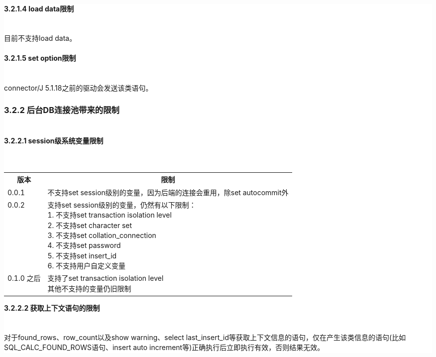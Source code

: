 #### 3.2.1.4 load data限制    
<h1 id="3.2.1.4"></h1>

目前不支持load data。    

#### 3.2.1.5 set option限制
<h1 id="3.2.1.5"></h1>

connector/J 5.1.18之前的驱动会发送该类语句。

### 3.2.2 后台DB连接池带来的限制 
<h1 id="3.2.2"></h1>
  
#### 3.2.2.1 session级系统变量限制     
<h1 id="3.2.2.1"></h1>

<table  align="left" style="width : 100%;">
<tr>
	<th>版本</th>
	<th>限制</th>
</tr>
<tr>
	<td>0.0.1</td>
	<td>不支持set session级别的变量，因为后端的连接会重用，除set autocommit外</td>
</tr>
<tr align="left">
	<td>0.0.2</td>
	<td>
		支持set session级别的变量，仍然有以下限制：<br>
		1. 不支持set transaction isolation level<br>
		2. 不支持set character set<br>
		3. 不支持set collation_connection<br>
		4. 不支持set password<br>
		5. 不支持set insert_id<br>
		6. 不支持用户自定义变量
	</td>
</tr>
<tr align="left">
	<td>0.1.0 之后</td>
	<td>
		支持了set transaction isolation level<br>
		其他不支持的变量仍旧限制
	</td>
</tr>
</table>


#### 3.2.2.2 获取上下文语句的限制     
<h1 id="3.2.2.2"></h1>

对于found_rows、row_count以及show warning、select last_insert_id等获取上下文信息的语句，仅在产生该类信息的语句(比如SQL_CALC_FOUND_ROWS语句、insert auto increment等)正确执行后立即执行有效，否则结果无效。    
